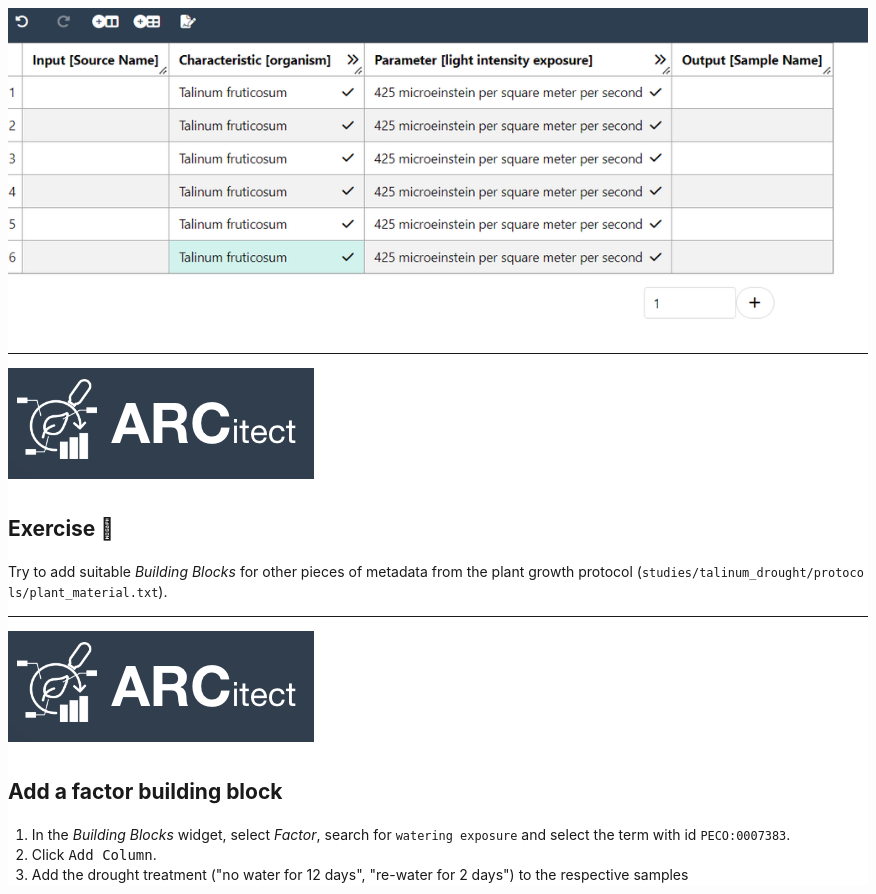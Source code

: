 ![w:1000](./../../../../img/demo_isa.study1.png)

---

<img class="arcitectLogo" src="./../start-here/arcitectLogo.png"/>

## Exercise :pencil:

Try to add suitable *Building Blocks* for other pieces of metadata from the plant growth protocol (`studies/talinum_drought/protocols/plant_material.txt`).

---

<img class="arcitectLogo" src="./../start-here/arcitectLogo.png"/>

## Add a factor building block

1. In the *Building Blocks* widget, select *Factor*, search for `watering exposure` and select the term with id `PECO:0007383`.
2. Click <kbd>Add Column</kbd>.
3. Add the drought treatment ("no water for 12 days", "re-water for 2 days") to the respective samples
